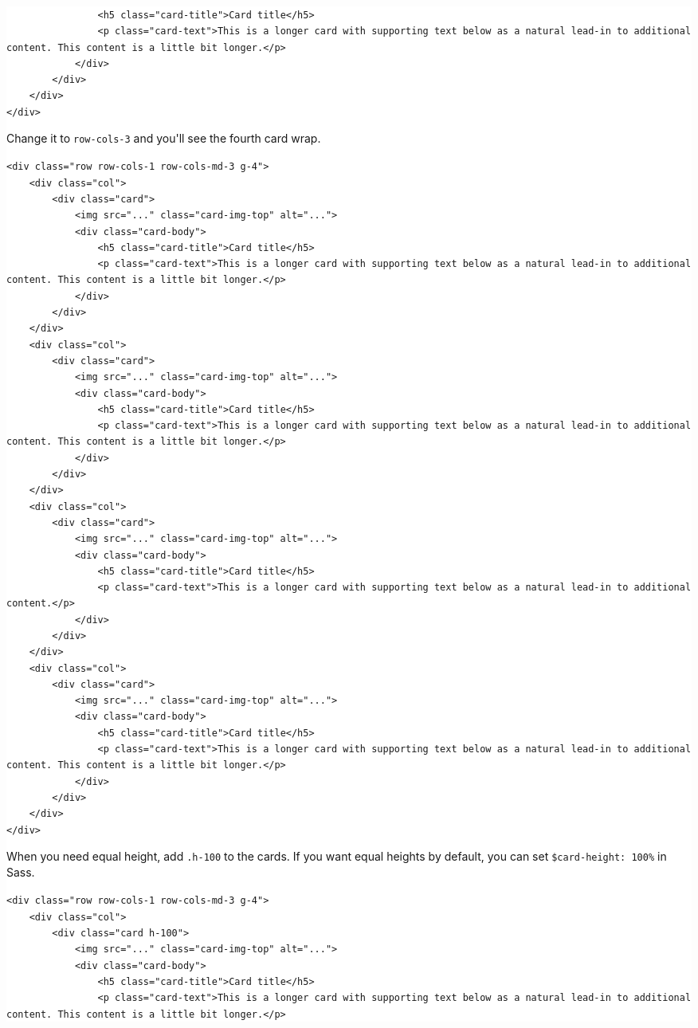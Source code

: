 ```
                <h5 class="card-title">Card title</h5>
                <p class="card-text">This is a longer card with supporting text below as a natural lead-in to additional content. This content is a little bit longer.</p>
            </div>
        </div>
    </div>
</div>
```
Change it to `row-cols-3` and you'll see the fourth card wrap.
```
<div class="row row-cols-1 row-cols-md-3 g-4">
    <div class="col">
        <div class="card">
            <img src="..." class="card-img-top" alt="...">
            <div class="card-body">
                <h5 class="card-title">Card title</h5>
                <p class="card-text">This is a longer card with supporting text below as a natural lead-in to additional content. This content is a little bit longer.</p>
            </div>
        </div>
    </div>
    <div class="col">
        <div class="card">
            <img src="..." class="card-img-top" alt="...">
            <div class="card-body">
                <h5 class="card-title">Card title</h5>
                <p class="card-text">This is a longer card with supporting text below as a natural lead-in to additional content. This content is a little bit longer.</p>
            </div>
        </div>
    </div>
    <div class="col">
        <div class="card">
            <img src="..." class="card-img-top" alt="...">
            <div class="card-body">
                <h5 class="card-title">Card title</h5>
                <p class="card-text">This is a longer card with supporting text below as a natural lead-in to additional content.</p>
            </div>
        </div>
    </div>
    <div class="col">
        <div class="card">
            <img src="..." class="card-img-top" alt="...">
            <div class="card-body">
                <h5 class="card-title">Card title</h5>
                <p class="card-text">This is a longer card with supporting text below as a natural lead-in to additional content. This content is a little bit longer.</p>
            </div>
        </div>
    </div>
</div>
```
When you need equal height, add `.h-100` to the cards. If you want equal heights by default, you can set `$card-height: 100%` in Sass.
```
<div class="row row-cols-1 row-cols-md-3 g-4">
    <div class="col">
        <div class="card h-100">
            <img src="..." class="card-img-top" alt="...">
            <div class="card-body">
                <h5 class="card-title">Card title</h5>
                <p class="card-text">This is a longer card with supporting text below as a natural lead-in to additional content. This content is a little bit longer.</p>
```